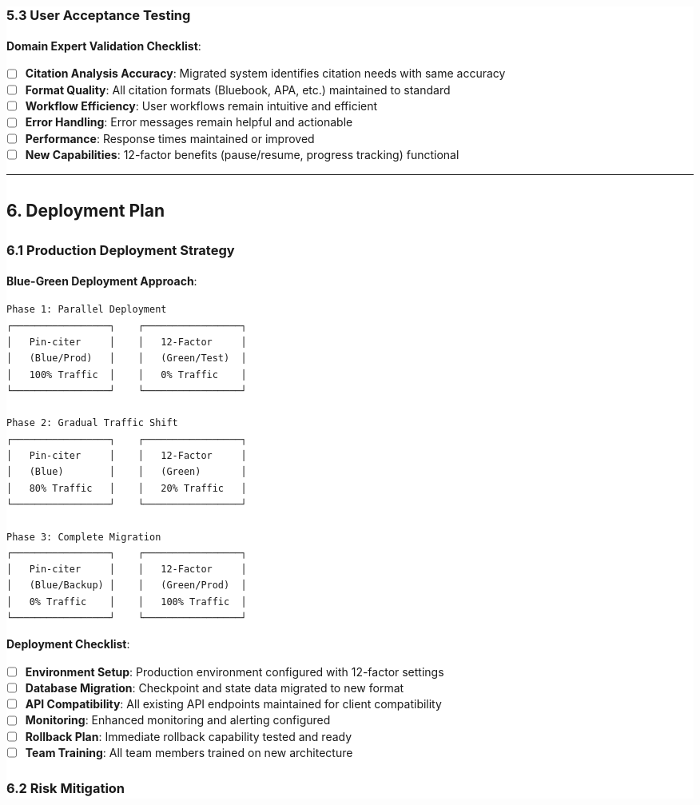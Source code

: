 ### 5.3 User Acceptance Testing

**Domain Expert Validation Checklist**:

- [ ] **Citation Analysis Accuracy**: Migrated system identifies citation needs with same accuracy
- [ ] **Format Quality**: All citation formats (Bluebook, APA, etc.) maintained to standard
- [ ] **Workflow Efficiency**: User workflows remain intuitive and efficient
- [ ] **Error Handling**: Error messages remain helpful and actionable
- [ ] **Performance**: Response times maintained or improved
- [ ] **New Capabilities**: 12-factor benefits (pause/resume, progress tracking) functional

---

## 6. Deployment Plan

### 6.1 Production Deployment Strategy

**Blue-Green Deployment Approach**:

```
Phase 1: Parallel Deployment
┌─────────────────┐    ┌─────────────────┐
│   Pin-citer     │    │   12-Factor     │
│   (Blue/Prod)   │    │   (Green/Test)  │
│   100% Traffic  │    │   0% Traffic    │
└─────────────────┘    └─────────────────┘

Phase 2: Gradual Traffic Shift
┌─────────────────┐    ┌─────────────────┐
│   Pin-citer     │    │   12-Factor     │
│   (Blue)        │    │   (Green)       │
│   80% Traffic   │    │   20% Traffic   │
└─────────────────┘    └─────────────────┘

Phase 3: Complete Migration
┌─────────────────┐    ┌─────────────────┐
│   Pin-citer     │    │   12-Factor     │
│   (Blue/Backup) │    │   (Green/Prod)  │
│   0% Traffic    │    │   100% Traffic  │
└─────────────────┘    └─────────────────┘
```

**Deployment Checklist**:

- [ ] **Environment Setup**: Production environment configured with 12-factor settings
- [ ] **Database Migration**: Checkpoint and state data migrated to new format
- [ ] **API Compatibility**: All existing API endpoints maintained for client compatibility
- [ ] **Monitoring**: Enhanced monitoring and alerting configured
- [ ] **Rollback Plan**: Immediate rollback capability tested and ready
- [ ] **Team Training**: All team members trained on new architecture

### 6.2 Risk Mitigation
